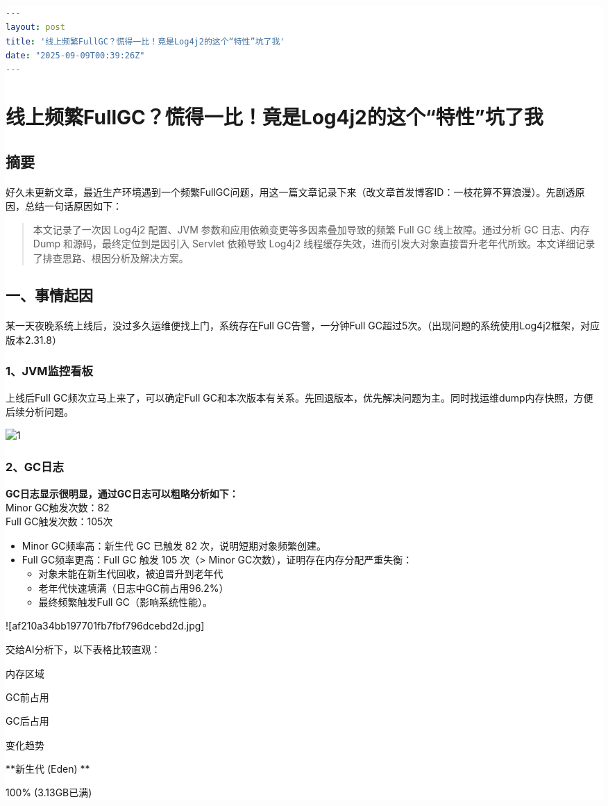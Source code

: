 ```yaml
---
layout: post
title: '线上频繁FullGC？慌得一比！竟是Log4j2的这个“特性”坑了我'
date: "2025-09-09T00:39:26Z"
---
```

线上频繁FullGC？慌得一比！竟是Log4j2的这个“特性”坑了我
==================================

  

摘要
--

好久未更新文章，最近生产环境遇到一个频繁FullGC问题，用这一篇文章记录下来（改文章首发博客ID：一枝花算不算浪漫）。先剧透原因，总结一句话原因如下：

> 本文记录了一次因 Log4j2 配置、JVM 参数和应用依赖变更等多因素叠加导致的频繁 Full GC 线上故障。通过分析 GC 日志、内存 Dump 和源码，最终定位到是因引入 Servlet 依赖导致 Log4j2 线程缓存失效，进而引发大对象直接晋升老年代所致。本文详细记录了排查思路、根因分析及解决方案。

一、事情起因
------

某一天夜晚系统上线后，没过多久运维便找上门，系统存在Full GC告警，一分钟Full GC超过5次。（出现问题的系统使用Log4j2框架，对应版本2.31.8）

### 1、JVM监控看板

上线后Full GC频次立马上来了，可以确定Full GC和本次版本有关系。先回退版本，优先解决问题为主。同时找运维dump内存快照，方便后续分析问题。

![1](https://img2024.cnblogs.com/blog/799093/202509/799093-20250908221750661-1127973991.png)

### 2、GC日志

**GC日志显示很明显，通过GC日志可以粗略分析如下：**  
Minor GC触发次数：82  
Full GC触发次数：105次

*   Minor GC频率高​​：新生代 GC 已触发 82 次，说明​​短期对象频繁创建​​。
*   ​​Full GC频率更高​​：Full GC 触发 105 次（> Minor GC次数），证明存在 ​​内存分配严重失衡​​：
    *   对象未能在新生代回收，被迫晋升到老年代
    *   老年代快速填满（日志中GC前占用96.2%）
    *   最终频繁触发Full GC（影响系统性能）。

!\[af210a34bb197701fb7fbf796dcebd2d.jpg\]

交给AI分析下，以下表格比较直观：

​​内存区域​

GC前占用​

GC后占用

​​变化趋势​

\*\*新生代 (Eden)​​ \*\*

100% (3.13GB已满)
